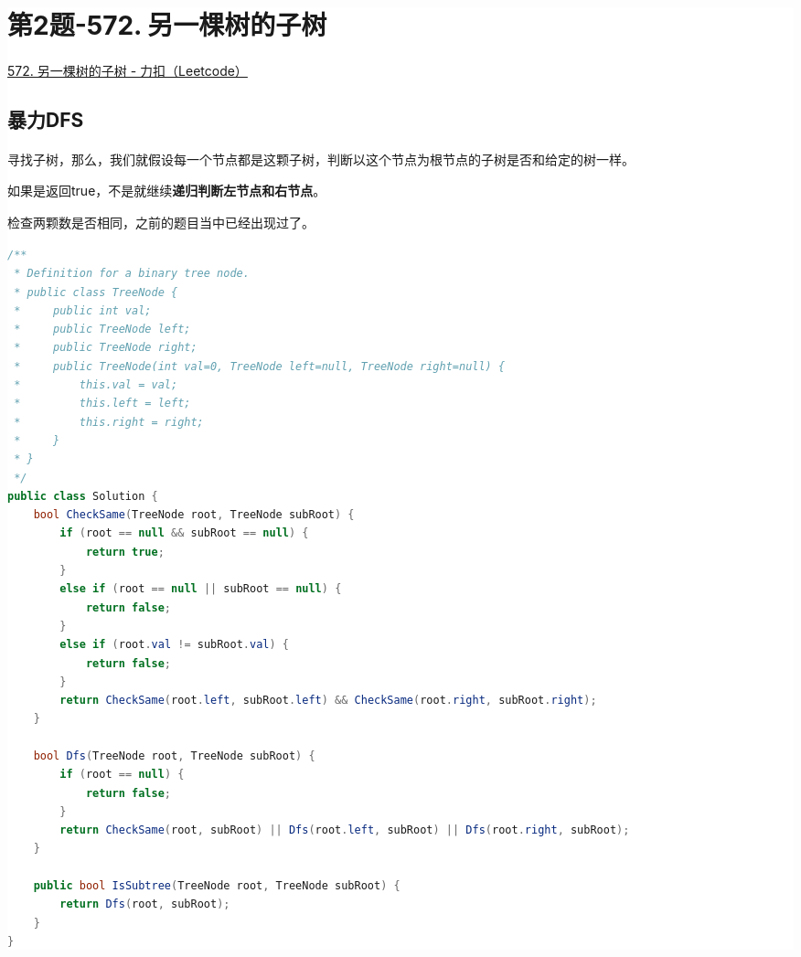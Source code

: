 # 第2题-572. 另一棵树的子树

[572. 另一棵树的子树 - 力扣（Leetcode）](https://leetcode.cn/problems/subtree-of-another-tree/)

## 暴力DFS

寻找子树，那么，我们就假设每一个节点都是这颗子树，判断以这个节点为根节点的子树是否和给定的树一样。

如果是返回true，不是就继续**递归判断左节点和右节点**。

检查两颗数是否相同，之前的题目当中已经出现过了。

```C#
/**
 * Definition for a binary tree node.
 * public class TreeNode {
 *     public int val;
 *     public TreeNode left;
 *     public TreeNode right;
 *     public TreeNode(int val=0, TreeNode left=null, TreeNode right=null) {
 *         this.val = val;
 *         this.left = left;
 *         this.right = right;
 *     }
 * }
 */
public class Solution {
    bool CheckSame(TreeNode root, TreeNode subRoot) {
        if (root == null && subRoot == null) {
            return true;
        }
        else if (root == null || subRoot == null) {
            return false;
        }
        else if (root.val != subRoot.val) {
            return false;
        }
        return CheckSame(root.left, subRoot.left) && CheckSame(root.right, subRoot.right);
    }

    bool Dfs(TreeNode root, TreeNode subRoot) {
        if (root == null) {
            return false;
        }
        return CheckSame(root, subRoot) || Dfs(root.left, subRoot) || Dfs(root.right, subRoot);
    }

    public bool IsSubtree(TreeNode root, TreeNode subRoot) {
        return Dfs(root, subRoot);
    }
}
```
